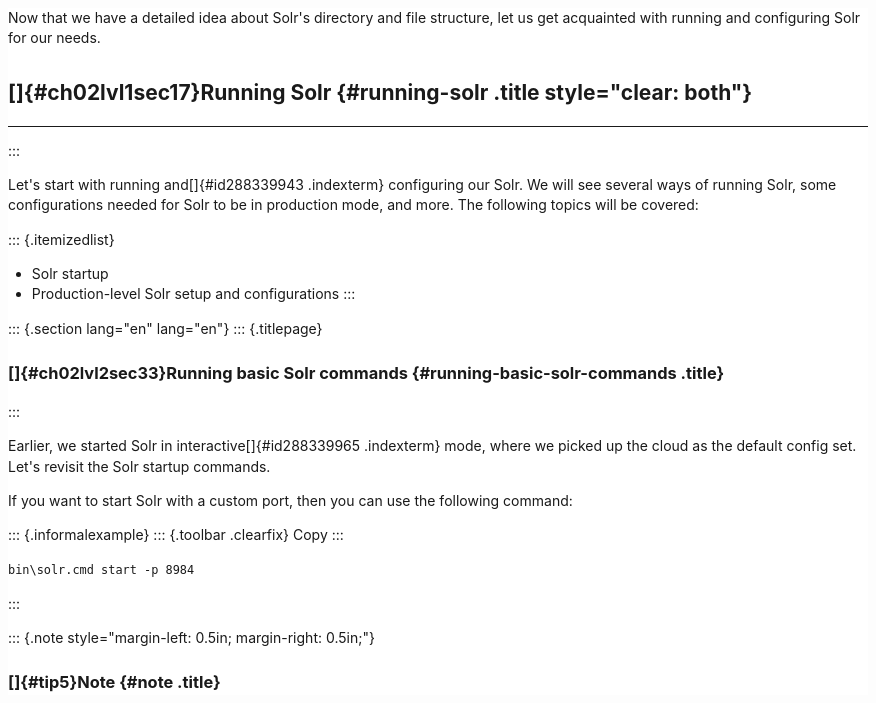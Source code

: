 Now that we have a detailed idea about Solr\'s directory and file
structure, let us get acquainted with running and configuring Solr for
our needs.



[]{#ch02lvl1sec17}Running Solr {#running-solr .title style="clear: both"}
------------------------------

</div>

</div>

------------------------------------------------------------------------
:::

Let\'s start with running and[]{#id288339943 .indexterm} configuring our
Solr. We will see several ways of running Solr, some configurations
needed for Solr to be in production mode, and more. The following topics
will be covered:

::: {.itemizedlist}
-   Solr startup
-   Production-level Solr setup and configurations
:::

::: {.section lang="en" lang="en"}
::: {.titlepage}
<div>

<div>

### []{#ch02lvl2sec33}Running basic Solr commands {#running-basic-solr-commands .title}

</div>

</div>
:::

Earlier, we started Solr in interactive[]{#id288339965 .indexterm} mode,
where we picked up the cloud as the default config set. Let\'s revisit
the Solr startup commands.

If you want to start Solr with a custom port, then you can use the
following command:

::: {.informalexample}
::: {.toolbar .clearfix}
Copy
:::

``` {.programlisting .language-markup}
bin\solr.cmd start -p 8984
```
:::

::: {.note style="margin-left: 0.5in; margin-right: 0.5in;"}
### []{#tip5}Note {#note .title}
